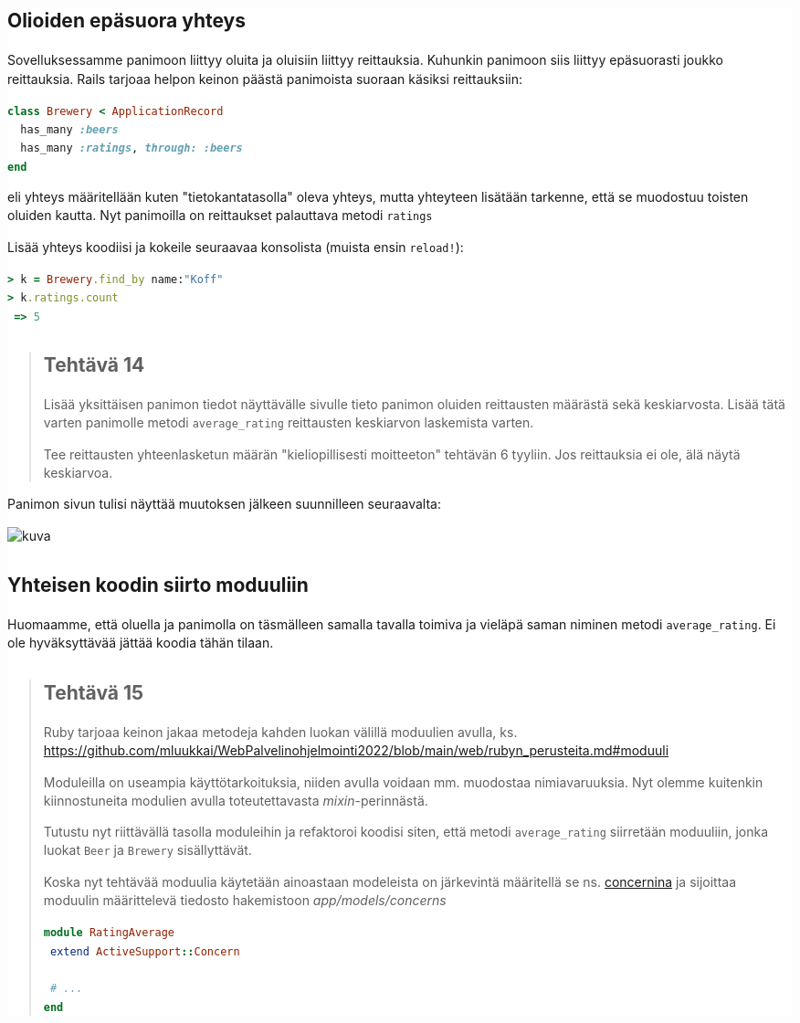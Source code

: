 ## Olioiden epäsuora yhteys

Sovelluksessamme panimoon liittyy oluita ja oluisiin liittyy reittauksia. Kuhunkin panimoon siis liittyy epäsuorasti joukko reittauksia. Rails tarjoaa helpon keinon päästä panimoista suoraan käsiksi reittauksiin:

```ruby
class Brewery < ApplicationRecord
  has_many :beers
  has_many :ratings, through: :beers
end
```

eli yhteys määritellään kuten "tietokantatasolla" oleva yhteys, mutta yhteyteen lisätään tarkenne, että se muodostuu toisten oluiden kautta. Nyt panimoilla on reittaukset palauttava metodi <code>ratings</code>

Lisää yhteys koodiisi ja kokeile seuraavaa konsolista (muista ensin <code>reload!</code>):

```ruby
> k = Brewery.find_by name:"Koff"
> k.ratings.count
 => 5
```

> ## Tehtävä 14
>
> Lisää yksittäisen panimon tiedot näyttävälle sivulle tieto panimon oluiden reittausten määrästä sekä keskiarvosta. Lisää tätä varten panimolle metodi <code>average_rating</code> reittausten keskiarvon laskemista varten.
>
> Tee reittausten yhteenlasketun määrän "kieliopillisesti moitteeton" tehtävän 6 tyyliin. Jos reittauksia ei ole, älä näytä keskiarvoa.

Panimon sivun tulisi näyttää muutoksen jälkeen suunnilleen seuraavalta:

![kuva](../images/ratebeer-w2-8.png)

## Yhteisen koodin siirto moduuliin

Huomaamme, että oluella ja panimolla on täsmälleen samalla tavalla toimiva ja vieläpä saman niminen metodi <code>average_rating</code>. Ei ole hyväksyttävää jättää koodia tähän tilaan.

> ## Tehtävä 15
>
> Ruby tarjoaa keinon jakaa metodeja kahden luokan välillä moduulien avulla, ks. https://github.com/mluukkai/WebPalvelinohjelmointi2022/blob/main/web/rubyn_perusteita.md#moduuli
>
> Moduleilla on useampia käyttötarkoituksia, niiden avulla voidaan mm. muodostaa nimiavaruuksia. Nyt olemme kuitenkin kiinnostuneita modulien avulla toteutettavasta _mixin_-perinnästä.
>
> Tutustu nyt riittävällä tasolla moduleihin ja refaktoroi koodisi siten, että metodi <code>average_rating</code> siirretään moduuliin, jonka luokat <code>Beer</code> ja <code>Brewery</code> sisällyttävät.
>
> Koska nyt tehtävää moduulia käytetään ainoastaan modeleista on järkevintä määritellä se ns. [concernina](https://api.rubyonrails.org/classes/ActiveSupport/Concern.html) ja sijoittaa moduulin määrittelevä tiedosto hakemistoon _app/models/concerns_
>
> ```ruby
> module RatingAverage
>  extend ActiveSupport::Concern
>
>  # ...
> end
> ```